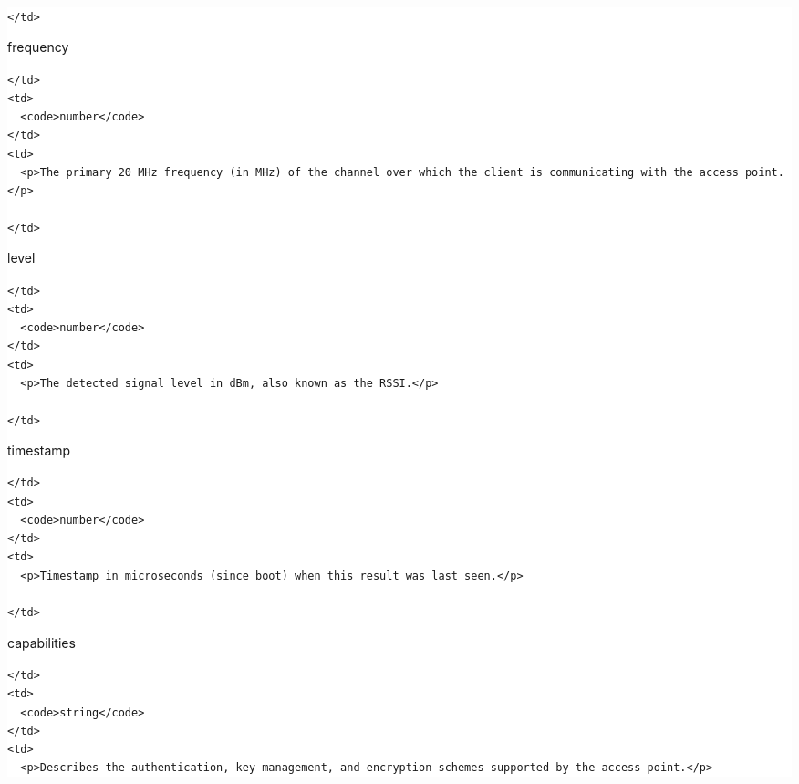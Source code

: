     </td>
  </tr>
  
  <tr>
    <td>
      frequency
      
    </td>
    <td>
      <code>number</code>
    </td>
    <td>
      <p>The primary 20 MHz frequency (in MHz) of the channel over which the client is communicating with the access point.</p>

    </td>
  </tr>
  
  <tr>
    <td>
      level
      
    </td>
    <td>
      <code>number</code>
    </td>
    <td>
      <p>The detected signal level in dBm, also known as the RSSI.</p>

    </td>
  </tr>
  
  <tr>
    <td>
      timestamp
      
    </td>
    <td>
      <code>number</code>
    </td>
    <td>
      <p>Timestamp in microseconds (since boot) when this result was last seen.</p>

    </td>
  </tr>
  
  <tr>
    <td>
      capabilities
      
    </td>
    <td>
      <code>string</code>
    </td>
    <td>
      <p>Describes the authentication, key management, and encryption schemes supported by the access point.</p>
